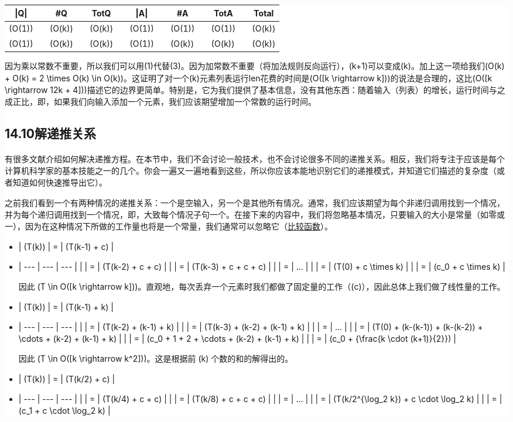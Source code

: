 | &#124;Q&#124; |  | #Q |  | TotQ |  | &#124;A&#124; |  | #A |  | TotA |  | Total |
| --- | --- | --- | --- | --- | --- | --- | --- | --- | --- | --- | --- | --- |
| \(O(1)\) |  | \(O(k)\) |  | \(O(k)\) |  | \(O(1)\) |  | \(O(1)\) |  | \(O(1)\) |  | \(O(k)\) |
| \(O(1)\) |  | \(O(k)\) |  | \(O(k)\) |  | \(O(1)\) |  | \(O(k)\) |  | \(O(k)\) |  | \(O(k)\) |

因为乘以常数不重要，所以我们可以用\(1\)代替\(3\)。因为加常数不重要（将加法规则反向运行），\(k+1\)可以变成\(k\)。加上这一项给我们\(O(k) + O(k) = 2 \times O(k) \in O(k)\)。这证明了对一个\(k\)元素列表运行len花费的时间是\(O([k \rightarrow k])\)的说法是合理的，这比\(O([k \rightarrow 12k + 4])\)描述它的边界更简单。特别是，它为我们提供了基本信息，没有其他东西：随着输入（列表）的增长，运行时间与之成正比，即，如果我们向输入添加一个元素，我们应该期望增加一个常数的运行时间。

## 14.10解递推关系

有很多文献介绍如何解决递推方程。在本节中，我们不会讨论一般技术，也不会讨论很多不同的递推关系。相反，我们将专注于应该是每个计算机科学家的基本技能之一的几个。你会一遍又一遍地看到这些，所以你应该本能地识别它们的递推模式，并知道它们描述的复杂度（或者知道如何快速推导出它）。

之前我们看到一个有两种情况的递推关系：一个是空输入，另一个是其他所有情况。通常，我们应该期望为每个非递归调用找到一个情况，并为每个递归调用找到一个情况，即，大致每个情况子句一个。在接下来的内容中，我们将忽略基本情况，只要输入的大小是常量（如零或一），因为在这种情况下所做的工作量也将是一个常量，我们通常可以忽略它（[比较函数](#%28part._big-oh-def%29)）。

+   | \(T(k)\) | = | \(T(k-1) + c\) |
+   | --- | --- | --- |
    |  | = | \(T(k-2) + c + c\) |
    |  | = | \(T(k-3) + c + c + c\) |
    |  | = | ... |
    |  | = | \(T(0) + c \times k\) |
    |  | = | \(c_0 + c \times k\) |

    因此 \(T \in O([k \rightarrow k])\)。直观地，每次丢弃一个元素时我们都做了固定量的工作（\(c\)），因此总体上我们做了线性量的工作。

+   | \(T(k)\) | = | \(T(k-1) + k\) |
+   | --- | --- | --- |
    |  | = | \(T(k-2) + (k-1) + k\) |
    |  | = | \(T(k-3) + (k-2) + (k-1) + k\) |
    |  | = | ... |
    |  | = | \(T(0) + (k-(k-1)) + (k-(k-2)) + \cdots + (k-2) + (k-1) + k\) |
    |  | = | \(c_0 + 1 + 2 + \cdots + (k-2) + (k-1) + k\) |
    |  | = | \(c_0 + {\frac{k \cdot (k+1)}{2}}\) |

    因此 \(T \in O([k \rightarrow k^2])\)。这是根据前 \(k\) 个数的和的解得出的。

+   | \(T(k)\) | = | \(T(k/2) + c\) |
+   | --- | --- | --- |
    |  | = | \(T(k/4) + c + c\) |
    |  | = | \(T(k/8) + c + c + c\) |
    |  | = | ... |
    |  | = | \(T(k/2^{\log_2 k}) + c \cdot \log_2 k\) |
    |  | = | \(c_1 + c \cdot \log_2 k\) |
